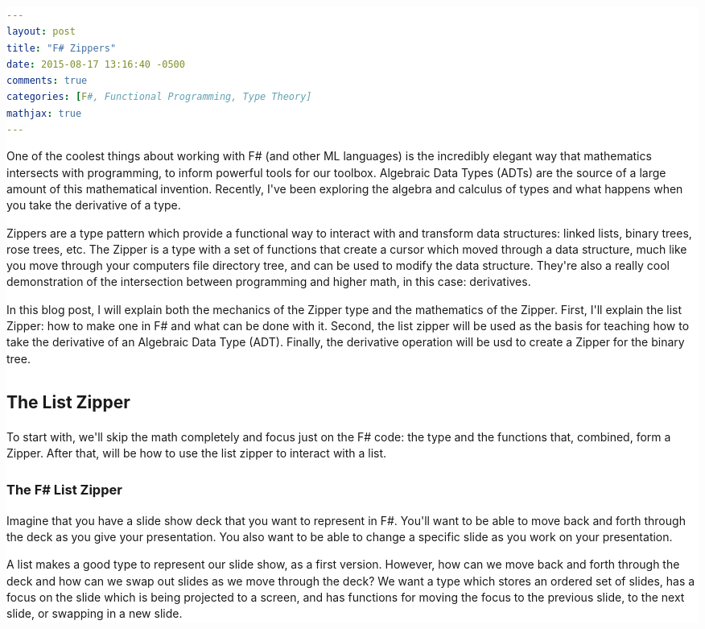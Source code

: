 ```yaml
---
layout: post
title: "F# Zippers"
date: 2015-08-17 13:16:40 -0500
comments: true
categories: [F#, Functional Programming, Type Theory]
mathjax: true
---
```


One of the coolest things about working with F# (and other ML languages) is the
incredibly elegant way that mathematics intersects with programming, to inform
powerful tools for our toolbox.  Algebraic Data Types (ADTs) are the source of a
large amount of this mathematical invention.  Recently, I've been exploring the
algebra and calculus of types and what happens when you take the derivative
of a type.

Zippers are a type pattern which provide a functional way to interact with and transform data structures:  linked lists,
binary trees, rose trees, etc.  The Zipper is a type with a set of functions that create a cursor which moved through a
data structure, much like you move through your computers file directory tree, and can be used to modify the data
structure.  They're also a really cool demonstration of the intersection between programming and higher math, in this
case: derivatives.

In this blog post, I will explain both the mechanics of the Zipper type and the mathematics of the Zipper.  First,
I'll explain the list Zipper:  how to make one in F# and what can be done with it.  Second, the list zipper will be used
as the basis for teaching how to take the derivative of an Algebraic Data Type (ADT).  Finally, the derivative
operation will be usd to create a Zipper for the binary tree.



## The List Zipper
To start with, we'll skip the math completely and focus just on the F# code: the type and the functions that, combined,
form a Zipper.   After that, will be how to use the list zipper to interact with a list.

### The F# List Zipper
Imagine that you have a slide show deck that you want to represent in F#.  You'll want to be able to move back and forth
through the deck as you give your presentation.  You also want to be able to change a specific slide as you work on your
presentation.

A list makes a good type to represent our slide show, as a first version.  However, how can we move back and forth
through the deck and how can we swap out slides as we move through the deck?  We want a type which stores an ordered
set of slides, has a focus on the slide which is being projected to a screen, and has functions for moving the focus
to the previous slide, to the next slide, or swapping in a new slide.
